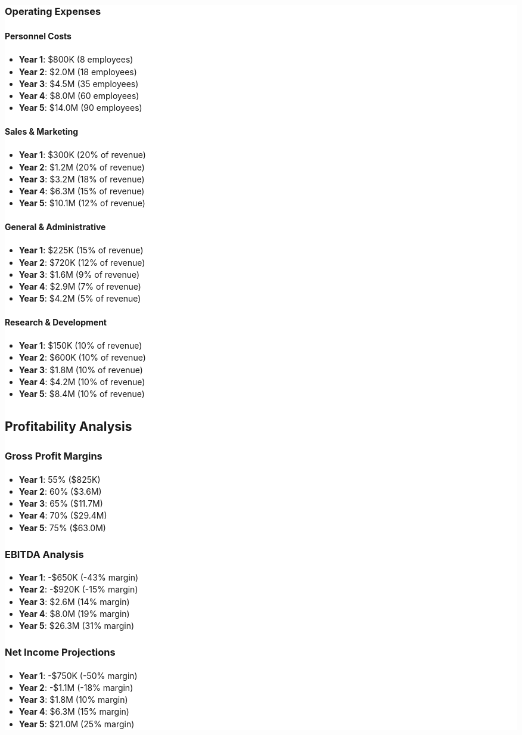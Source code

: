 ### Operating Expenses

#### Personnel Costs
- **Year 1**: $800K (8 employees)
- **Year 2**: $2.0M (18 employees)
- **Year 3**: $4.5M (35 employees)
- **Year 4**: $8.0M (60 employees)
- **Year 5**: $14.0M (90 employees)

#### Sales & Marketing
- **Year 1**: $300K (20% of revenue)
- **Year 2**: $1.2M (20% of revenue)
- **Year 3**: $3.2M (18% of revenue)
- **Year 4**: $6.3M (15% of revenue)
- **Year 5**: $10.1M (12% of revenue)

#### General & Administrative
- **Year 1**: $225K (15% of revenue)
- **Year 2**: $720K (12% of revenue)
- **Year 3**: $1.6M (9% of revenue)
- **Year 4**: $2.9M (7% of revenue)
- **Year 5**: $4.2M (5% of revenue)

#### Research & Development
- **Year 1**: $150K (10% of revenue)
- **Year 2**: $600K (10% of revenue)
- **Year 3**: $1.8M (10% of revenue)
- **Year 4**: $4.2M (10% of revenue)
- **Year 5**: $8.4M (10% of revenue)

## Profitability Analysis

### Gross Profit Margins
- **Year 1**: 55% ($825K)
- **Year 2**: 60% ($3.6M)
- **Year 3**: 65% ($11.7M)
- **Year 4**: 70% ($29.4M)
- **Year 5**: 75% ($63.0M)

### EBITDA Analysis
- **Year 1**: -$650K (-43% margin)
- **Year 2**: -$920K (-15% margin)
- **Year 3**: $2.6M (14% margin)
- **Year 4**: $8.0M (19% margin)
- **Year 5**: $26.3M (31% margin)

### Net Income Projections
- **Year 1**: -$750K (-50% margin)
- **Year 2**: -$1.1M (-18% margin)
- **Year 3**: $1.8M (10% margin)
- **Year 4**: $6.3M (15% margin)
- **Year 5**: $21.0M (25% margin)

